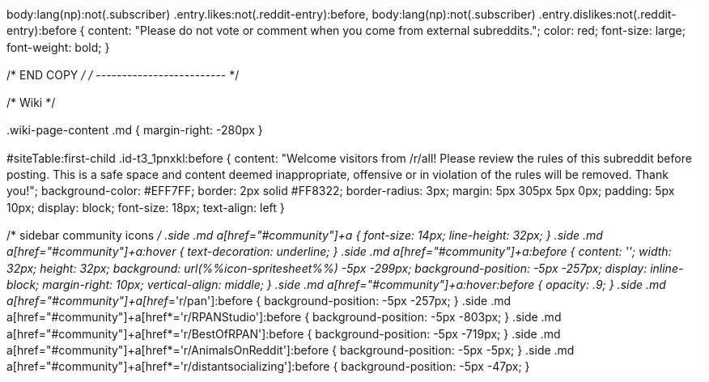 body:lang(np):not(.subscriber) .entry.likes:not(.reddit-entry):before, body:lang(np):not(.subscriber) .entry.dislikes:not(.reddit-entry):before
{
content: "Please do not vote or comment when you come from external subreddits.";
color: red;
font-size: large;
font-weight: bold;
}

/* END COPY */
/* ------------------------- */

/* Wiki */

.wiki-page-content .md { margin-right: -280px }

#siteTable:first-child .id-t3_1pnxkl:before {
content: "Welcome visitors from /r/all! Please review the rules of this subreddit before posting. This is a safe space and content deemed inappropriate, offensive or in violation of the rules will be removed. Thank you!";
background-color: #EFF7FF;
border: 2px solid #FF8322;
border-radius: 3px;
margin: 5px 305px 5px 0px;
padding: 5px 10px;
display: block;
font-size: 18px;
text-align: left
}

/* sidebar community icons */
.side .md a[href="#community"]+a {
    font-size: 14px;
    line-height: 32px;
}
.side .md a[href="#community"]+a:hover {
    text-decoration: underline;
}
.side .md a[href="#community"]+a:before {
    content: '';
    width: 32px;
    height: 32px;
    background: url(%%icon-spritesheet%%) -5px -299px;
    background-position: -5px -257px;
    display: inline-block;
    margin-right: 10px;
    vertical-align: middle;
}
.side .md a[href="#community"]+a:hover:before {
    opacity: .9;
}
.side .md a[href="#community"]+a[href*='r/pan']:before {
    background-position: -5px -257px;
}
.side .md a[href="#community"]+a[href*='r/RPANStudio']:before {
    background-position: -5px -803px;
}
.side .md a[href="#community"]+a[href*='r/BestOfRPAN']:before {
    background-position: -5px -719px;
}
.side .md a[href="#community"]+a[href*='r/AnimalsOnReddit']:before {
    background-position: -5px -5px;
}
.side .md a[href="#community"]+a[href*='r/distantsocializing']:before {
    background-position: -5px -47px;
}